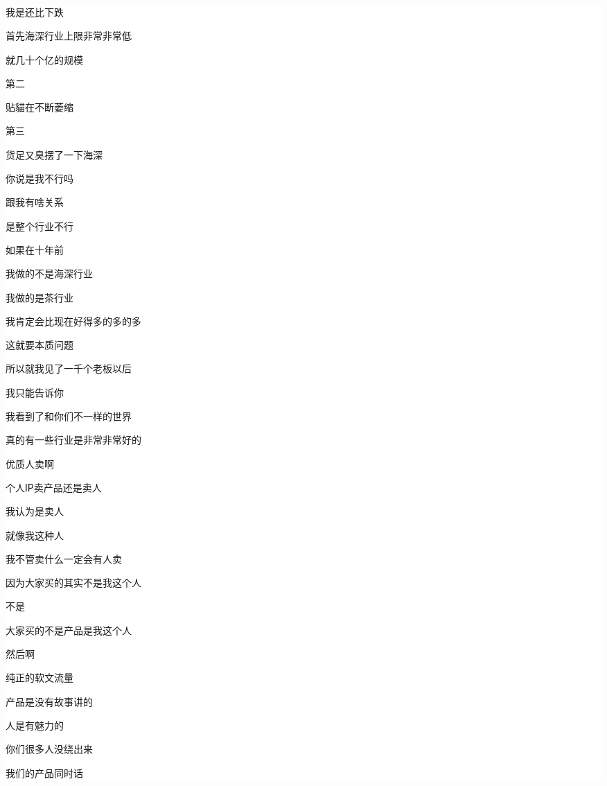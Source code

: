 我是还比下跌

首先海深行业上限非常非常低

就几十个亿的规模

第二

贴貓在不断萎缩

第三

货足又臭摆了一下海深

你说是我不行吗

跟我有啥关系

是整个行业不行

如果在十年前

我做的不是海深行业

我做的是茶行业

我肯定会比现在好得多的多的多

这就要本质问题

所以就我见了一千个老板以后

我只能告诉你

我看到了和你们不一样的世界

真的有一些行业是非常非常好的

优质人卖啊

个人IP卖产品还是卖人

我认为是卖人

就像我这种人

我不管卖什么一定会有人卖

因为大家买的其实不是我这个人

不是

大家买的不是产品是我这个人

然后啊

纯正的软文流量

产品是没有故事讲的

人是有魅力的

你们很多人没绕出来

我们的产品同时话
